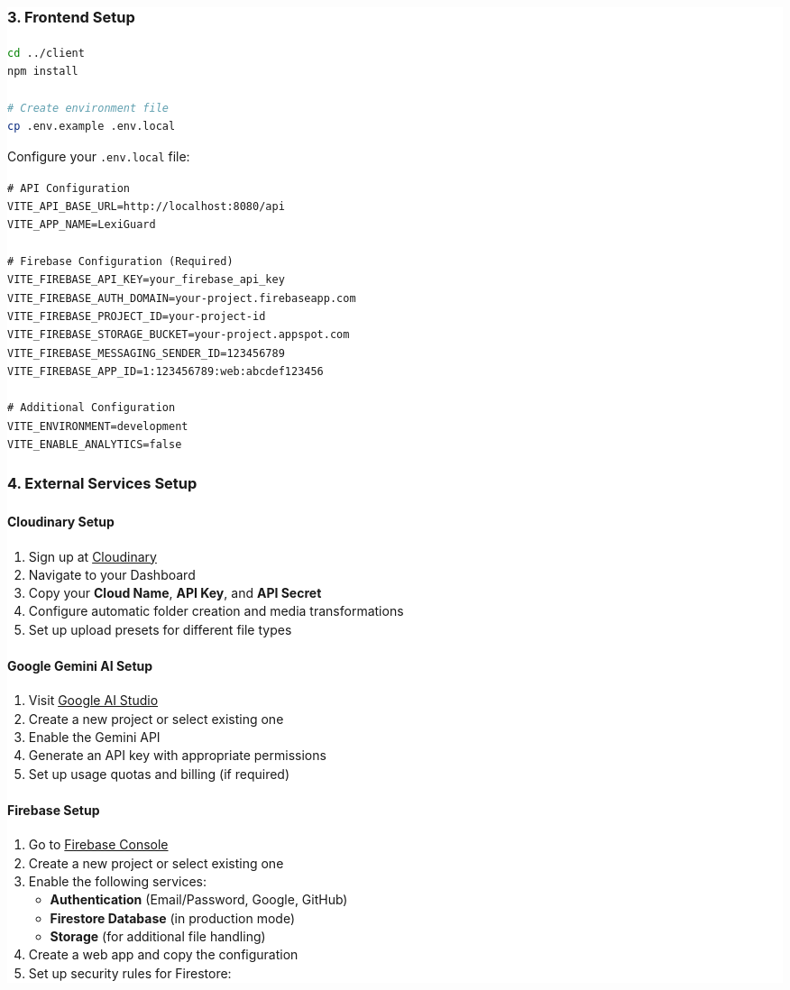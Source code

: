 ### 3. Frontend Setup

```bash
cd ../client
npm install

# Create environment file
cp .env.example .env.local
```

Configure your `.env.local` file:

```env
# API Configuration
VITE_API_BASE_URL=http://localhost:8080/api
VITE_APP_NAME=LexiGuard

# Firebase Configuration (Required)
VITE_FIREBASE_API_KEY=your_firebase_api_key
VITE_FIREBASE_AUTH_DOMAIN=your-project.firebaseapp.com
VITE_FIREBASE_PROJECT_ID=your-project-id
VITE_FIREBASE_STORAGE_BUCKET=your-project.appspot.com
VITE_FIREBASE_MESSAGING_SENDER_ID=123456789
VITE_FIREBASE_APP_ID=1:123456789:web:abcdef123456

# Additional Configuration
VITE_ENVIRONMENT=development
VITE_ENABLE_ANALYTICS=false
```

### 4. External Services Setup

#### Cloudinary Setup

1. Sign up at [Cloudinary](https://cloudinary.com/)
2. Navigate to your Dashboard
3. Copy your **Cloud Name**, **API Key**, and **API Secret**
4. Configure automatic folder creation and media transformations
5. Set up upload presets for different file types

#### Google Gemini AI Setup

1. Visit [Google AI Studio](https://aistudio.google.com/)
2. Create a new project or select existing one
3. Enable the Gemini API
4. Generate an API key with appropriate permissions
5. Set up usage quotas and billing (if required)

#### Firebase Setup

1. Go to [Firebase Console](https://console.firebase.google.com/)
2. Create a new project or select existing one
3. Enable the following services:
   - **Authentication** (Email/Password, Google, GitHub)
   - **Firestore Database** (in production mode)
   - **Storage** (for additional file handling)
4. Create a web app and copy the configuration
5. Set up security rules for Firestore:
